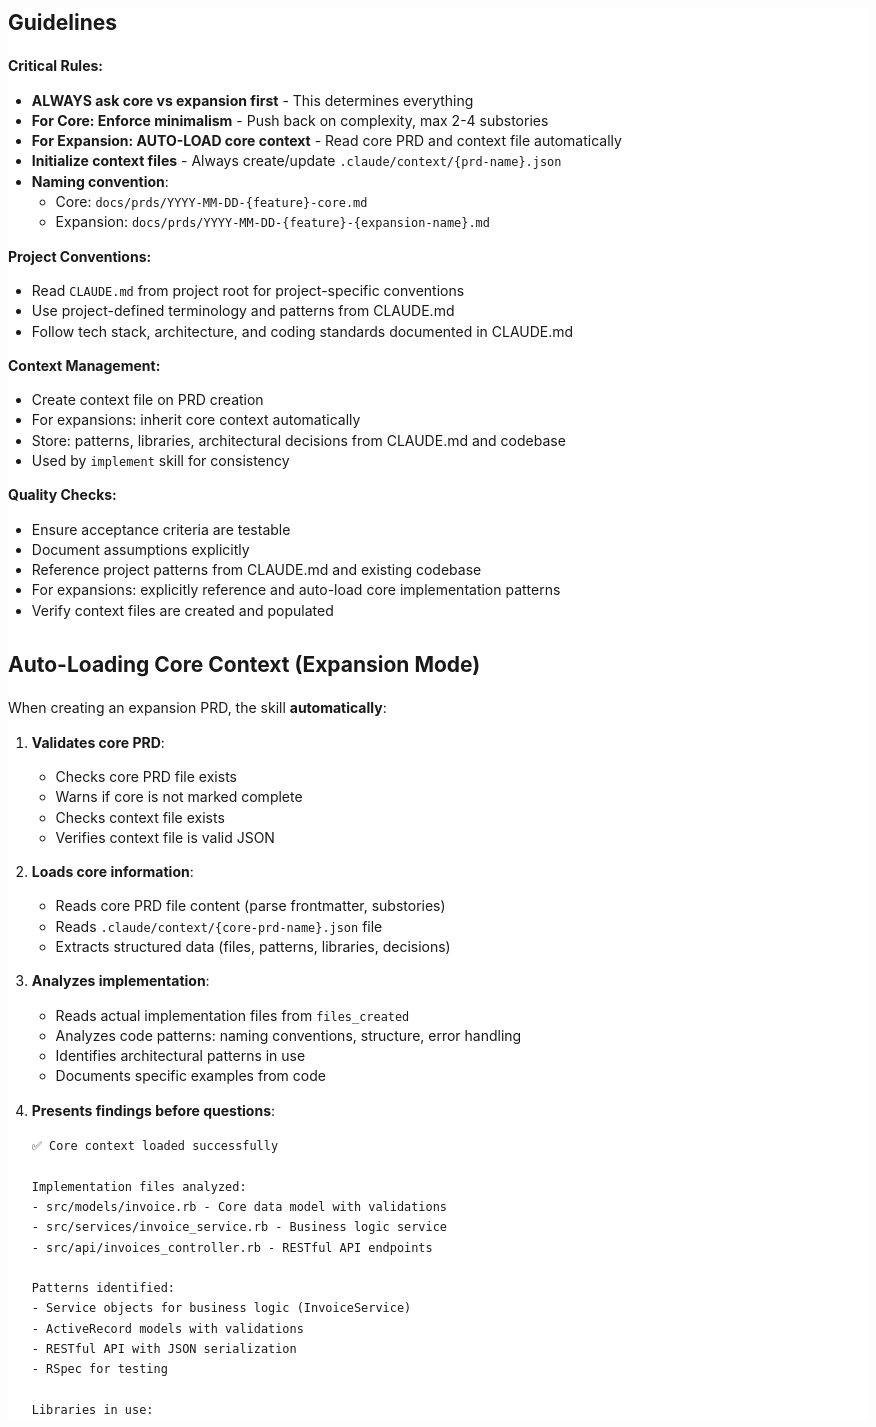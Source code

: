 ## Guidelines

**Critical Rules:**
- **ALWAYS ask core vs expansion first** - This determines everything
- **For Core: Enforce minimalism** - Push back on complexity, max 2-4 substories
- **For Expansion: AUTO-LOAD core context** - Read core PRD and context file automatically
- **Initialize context files** - Always create/update `.claude/context/{prd-name}.json`
- **Naming convention**:
  - Core: `docs/prds/YYYY-MM-DD-{feature}-core.md`
  - Expansion: `docs/prds/YYYY-MM-DD-{feature}-{expansion-name}.md`

**Project Conventions:**
- Read `CLAUDE.md` from project root for project-specific conventions
- Use project-defined terminology and patterns from CLAUDE.md
- Follow tech stack, architecture, and coding standards documented in CLAUDE.md

**Context Management:**
- Create context file on PRD creation
- For expansions: inherit core context automatically
- Store: patterns, libraries, architectural decisions from CLAUDE.md and codebase
- Used by `implement` skill for consistency

**Quality Checks:**
- Ensure acceptance criteria are testable
- Document assumptions explicitly
- Reference project patterns from CLAUDE.md and existing codebase
- For expansions: explicitly reference and auto-load core implementation patterns
- Verify context files are created and populated

## Auto-Loading Core Context (Expansion Mode)

When creating an expansion PRD, the skill **automatically**:

1. **Validates core PRD**:
   - Checks core PRD file exists
   - Warns if core is not marked complete
   - Checks context file exists
   - Verifies context file is valid JSON

2. **Loads core information**:
   - Reads core PRD file content (parse frontmatter, substories)
   - Reads `.claude/context/{core-prd-name}.json` file
   - Extracts structured data (files, patterns, libraries, decisions)

3. **Analyzes implementation**:
   - Reads actual implementation files from `files_created`
   - Analyzes code patterns: naming conventions, structure, error handling
   - Identifies architectural patterns in use
   - Documents specific examples from code

4. **Presents findings before questions**:
   ```
   ✅ Core context loaded successfully

   Implementation files analyzed:
   - src/models/invoice.rb - Core data model with validations
   - src/services/invoice_service.rb - Business logic service
   - src/api/invoices_controller.rb - RESTful API endpoints

   Patterns identified:
   - Service objects for business logic (InvoiceService)
   - ActiveRecord models with validations
   - RESTful API with JSON serialization
   - RSpec for testing

   Libraries in use:
   ```